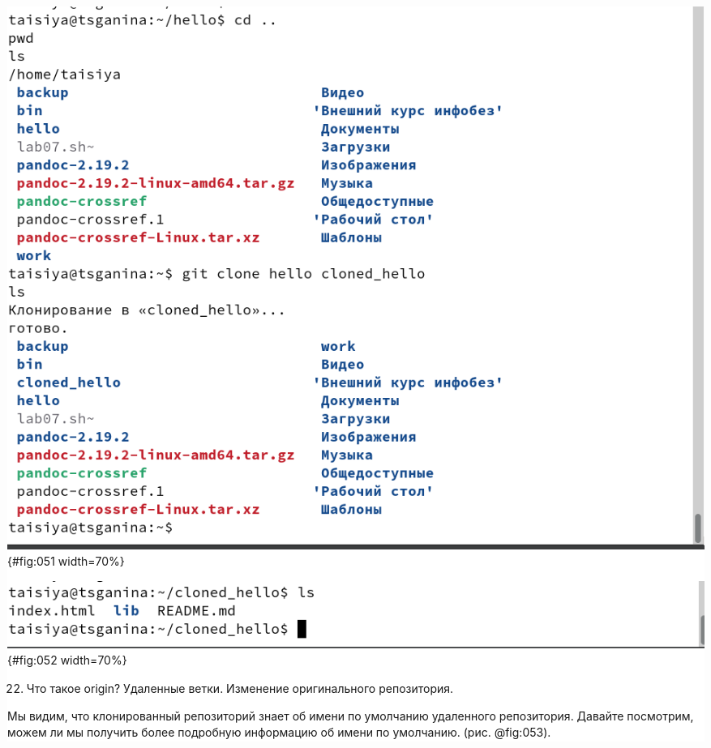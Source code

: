![Создадим клон репозитория hello](image/51.png){#fig:051 width=70%}

![Просмотр клонированного репозитория](image/52.png){#fig:052 width=70%}


22. Что такое origin? Удаленные ветки. Изменение оригинального
    репозитория.

Мы видим, что клонированный репозиторий знает об имени по умолчанию
удаленного репозитория. Давайте посмотрим, можем ли мы получить более
подробную информацию об имени по умолчанию. (рис. @fig:053).
